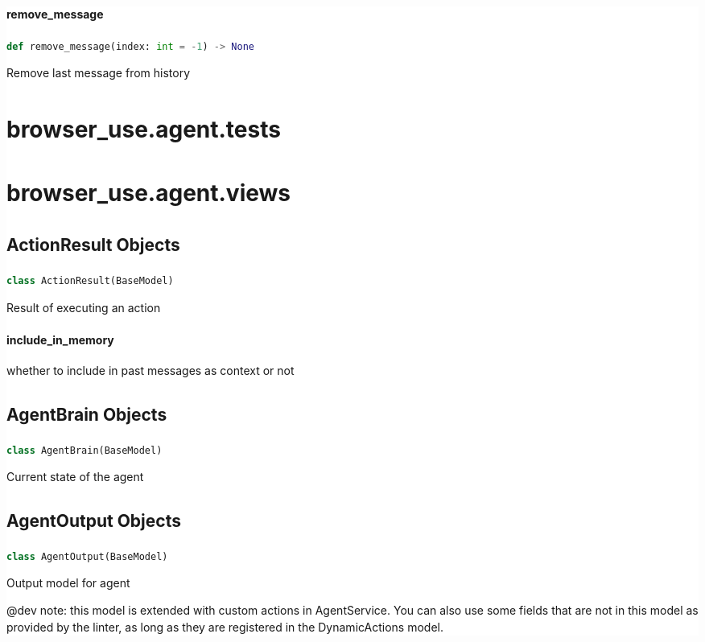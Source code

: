#### remove\_message

```python
def remove_message(index: int = -1) -> None
```

Remove last message from history

<a id="browser_use.agent.tests"></a>

# browser\_use.agent.tests

<a id="browser_use.agent.views"></a>

# browser\_use.agent.views

<a id="browser_use.agent.views.ActionResult"></a>

## ActionResult Objects

```python
class ActionResult(BaseModel)
```

Result of executing an action

<a id="browser_use.agent.views.ActionResult.include_in_memory"></a>

#### include\_in\_memory

whether to include in past messages as context or not

<a id="browser_use.agent.views.AgentBrain"></a>

## AgentBrain Objects

```python
class AgentBrain(BaseModel)
```

Current state of the agent

<a id="browser_use.agent.views.AgentOutput"></a>

## AgentOutput Objects

```python
class AgentOutput(BaseModel)
```

Output model for agent

@dev note: this model is extended with custom actions in AgentService. You can also use some fields that are not in this model as provided by the linter, as long as they are registered in the DynamicActions model.
